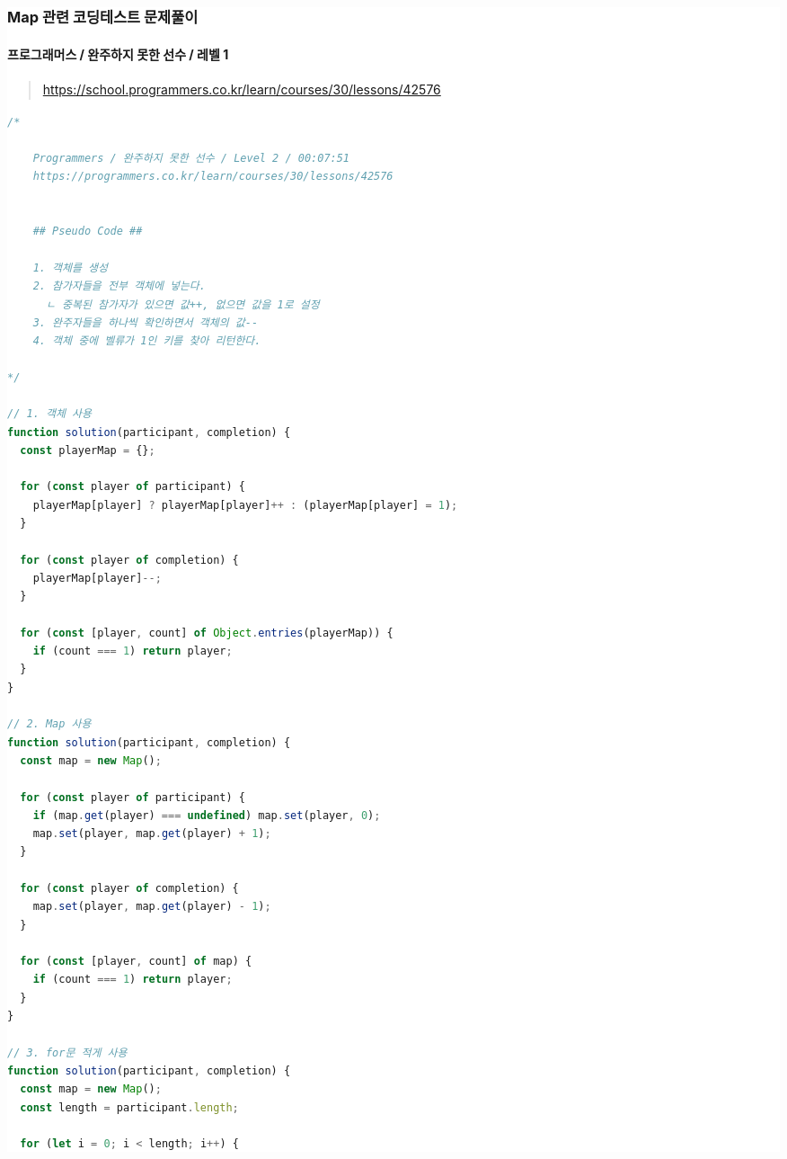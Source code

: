 ### Map 관련 코딩테스트 문제풀이

#### 프로그래머스 / 완주하지 못한 선수 / 레벨 1

> https://school.programmers.co.kr/learn/courses/30/lessons/42576

```js
/*

    Programmers / 완주하지 못한 선수 / Level 2 / 00:07:51
    https://programmers.co.kr/learn/courses/30/lessons/42576


    ## Pseudo Code ##
    
    1. 객체를 생성
    2. 참가자들을 전부 객체에 넣는다.
      ㄴ 중복된 참가자가 있으면 값++, 없으면 값을 1로 설정
    3. 완주자들을 하나씩 확인하면서 객체의 값--
    4. 객체 중에 벨류가 1인 키를 찾아 리턴한다.

*/

// 1. 객체 사용
function solution(participant, completion) {
  const playerMap = {};

  for (const player of participant) {
    playerMap[player] ? playerMap[player]++ : (playerMap[player] = 1);
  }

  for (const player of completion) {
    playerMap[player]--;
  }

  for (const [player, count] of Object.entries(playerMap)) {
    if (count === 1) return player;
  }
}

// 2. Map 사용
function solution(participant, completion) {
  const map = new Map();

  for (const player of participant) {
    if (map.get(player) === undefined) map.set(player, 0);
    map.set(player, map.get(player) + 1);
  }

  for (const player of completion) {
    map.set(player, map.get(player) - 1);
  }

  for (const [player, count] of map) {
    if (count === 1) return player;
  }
}

// 3. for문 적게 사용
function solution(participant, completion) {
  const map = new Map();
  const length = participant.length;

  for (let i = 0; i < length; i++) {
```
